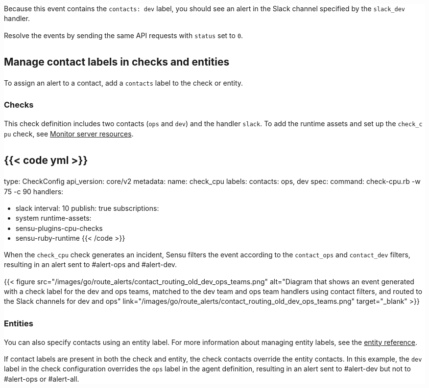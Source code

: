 Because this event contains the `contacts: dev` label, you should see an alert in the Slack channel specified by the `slack_dev` handler.

Resolve the events by sending the same API requests with `status` set to `0`.

## Manage contact labels in checks and entities

To assign an alert to a contact, add a `contacts` label to the check or entity.

### Checks

This check definition includes two contacts (`ops` and `dev`) and the handler `slack`.
To add the runtime assets and set up the `check_cpu` check, see [Monitor server resources][9].

{{< code yml >}}
---
type: CheckConfig
api_version: core/v2
metadata:
  name: check_cpu
  labels:
    contacts: ops, dev
spec:
  command: check-cpu.rb -w 75 -c 90
  handlers:
  - slack
  interval: 10
  publish: true
  subscriptions:
  - system
  runtime-assets:
  - sensu-plugins-cpu-checks
  - sensu-ruby-runtime
{{< /code >}}

When the `check_cpu` check generates an incident, Sensu filters the event according to the `contact_ops` and `contact_dev` filters, resulting in an alert sent to #alert-ops and #alert-dev.

{{< figure src="/images/go/route_alerts/contact_routing_old_dev_ops_teams.png" alt="Diagram that shows an event generated with a check label for the dev and ops teams, matched to the dev team and ops team handlers using contact filters, and routed to the Slack channels for dev and ops" link="/images/go/route_alerts/contact_routing_old_dev_ops_teams.png" target="_blank" >}}


### Entities

You can also specify contacts using an entity label.
For more information about managing entity labels, see the [entity reference][10].

If contact labels are present in both the check and entity, the check contacts override the entity contacts.
In this example, the `dev` label in the check configuration overrides the `ops` label in the agent definition, resulting in an alert sent to #alert-dev but not to #alert-ops or #alert-all.


[1]: ../../operations/deploy-sensu/install-sensu#install-the-sensu-backend
[2]: ../../operations/deploy-sensu/install-sensu#install-sensu-agents
[3]: ../../operations/deploy-sensu/install-sensu#install-sensuctl
[4]: ../../sensuctl/#first-time-setup-and-authentication
[5]: https://curl.haxx.se/
[6]: https://api.slack.com/incoming-webhooks
[7]: ../../learn/learn-sensu-sandbox/
[8]: https://bonsai.sensu.io/assets/sensu/sensu-slack-handler
[9]: ../../guides/monitor-server-resources/
[10]: ../../reference/entities/#manage-entity-labels
[11]: ../../guides/reduce-alert-fatigue/
[12]: https://bonsai.sensu.io/assets/sensu/sensu-go-has-contact-filter
[13]: ../../reference/agent/#create-monitoring-events-using-the-agent-api
[14]: ../../sensuctl/sensuctl-bonsai/#install-asset-definitions